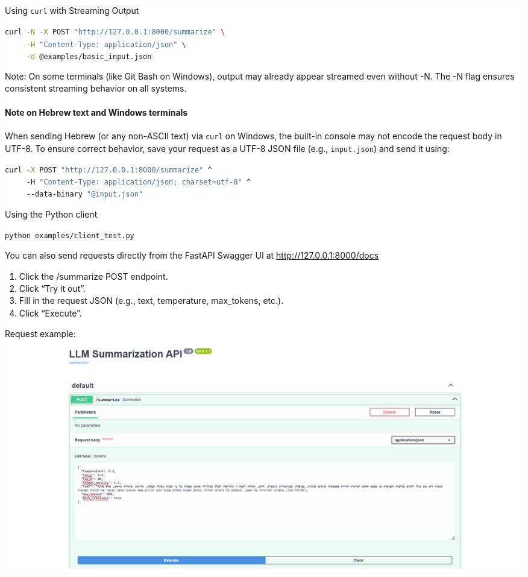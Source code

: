Using `curl` with Streaming Output
```bash
curl -N -X POST "http://127.0.0.1:8000/summarize" \
     -H "Content-Type: application/json" \
     -d @examples/basic_input.json
```

Note: On some terminals (like Git Bash on Windows), output may already appear streamed even without -N.
The -N flag ensures consistent streaming behavior on all systems.

#### Note on Hebrew text and Windows terminals
When sending Hebrew (or any non-ASCII text) via `curl` on Windows, the built-in console may not
encode the request body in UTF-8. To ensure correct behavior, save your request as a UTF-8 JSON file
(e.g., `input.json`) and send it using:

```bash
curl -X POST "http://127.0.0.1:8000/summarize" ^
     -H "Content-Type: application/json; charset=utf-8" ^
     --data-binary "@input.json"
```


Using the Python client

```bash
python examples/client_test.py
```

You can also send requests directly from the FastAPI Swagger UI at http://127.0.0.1:8000/docs

1. Click the /summarize POST endpoint.
2. Click “Try it out”.
3. Fill in the request JSON (e.g., text, temperature, max_tokens, etc.).
4. Click “Execute”.

Request example:
![UI request example](assets/screenshots/example_ui_request.png)
